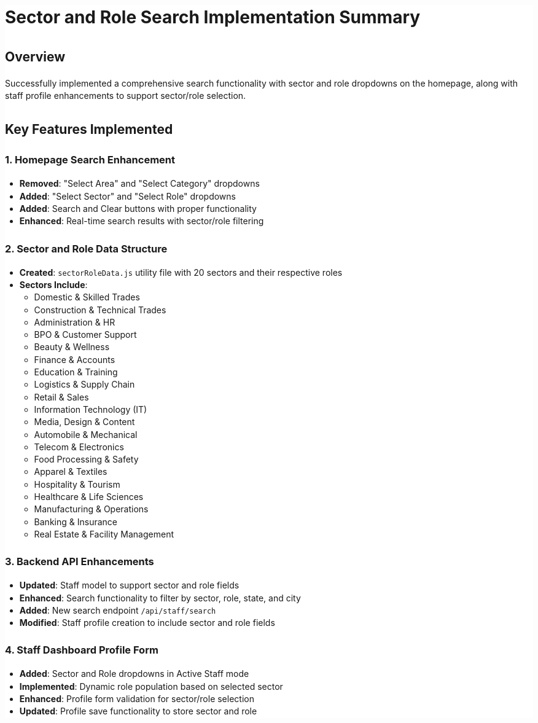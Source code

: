 # Sector and Role Search Implementation Summary

## Overview
Successfully implemented a comprehensive search functionality with sector and role dropdowns on the homepage, along with staff profile enhancements to support sector/role selection.

## Key Features Implemented

### 1. Homepage Search Enhancement
- **Removed**: "Select Area" and "Select Category" dropdowns
- **Added**: "Select Sector" and "Select Role" dropdowns
- **Added**: Search and Clear buttons with proper functionality
- **Enhanced**: Real-time search results with sector/role filtering

### 2. Sector and Role Data Structure
- **Created**: `sectorRoleData.js` utility file with 20 sectors and their respective roles
- **Sectors Include**: 
  - Domestic & Skilled Trades
  - Construction & Technical Trades
  - Administration & HR
  - BPO & Customer Support
  - Beauty & Wellness
  - Finance & Accounts
  - Education & Training
  - Logistics & Supply Chain
  - Retail & Sales
  - Information Technology (IT)
  - Media, Design & Content
  - Automobile & Mechanical
  - Telecom & Electronics
  - Food Processing & Safety
  - Apparel & Textiles
  - Hospitality & Tourism
  - Healthcare & Life Sciences
  - Manufacturing & Operations
  - Banking & Insurance
  - Real Estate & Facility Management

### 3. Backend API Enhancements
- **Updated**: Staff model to support sector and role fields
- **Enhanced**: Search functionality to filter by sector, role, state, and city
- **Added**: New search endpoint `/api/staff/search`
- **Modified**: Staff profile creation to include sector and role fields

### 4. Staff Dashboard Profile Form
- **Added**: Sector and Role dropdowns in Active Staff mode
- **Implemented**: Dynamic role population based on selected sector
- **Enhanced**: Profile form validation for sector/role selection
- **Updated**: Profile save functionality to store sector and role

